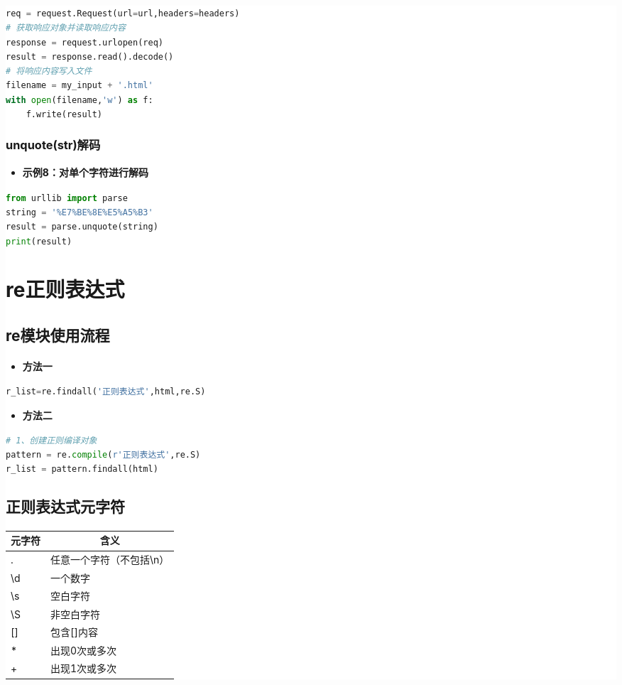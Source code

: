 ```python
req = request.Request(url=url,headers=headers)
# 获取响应对象并读取响应内容
response = request.urlopen(req)
result = response.read().decode()
# 将响应内容写入文件
filename = my_input + '.html'
with open(filename,'w') as f:
    f.write(result)
```

### unquote(str)解码

- **示例8：对单个字符进行解码**

```python
from urllib import parse
string = '%E7%BE%8E%E5%A5%B3'
result = parse.unquote(string)
print(result)
```

# re正则表达式

## re模块使用流程

- **方法一**

```python
r_list=re.findall('正则表达式',html,re.S)
```

- **方法二**

```python
# 1、创建正则编译对象
pattern = re.compile(r'正则表达式',re.S)
r_list = pattern.findall(html)
```

## 正则表达式元字符

| 元字符 | 含义                     |
| ------ | ------------------------ |
| .      | 任意一个字符（不包括\n） |
| \d     | 一个数字                 |
| \s     | 空白字符                 |
| \S     | 非空白字符               |
| []     | 包含[]内容               |
| *      | 出现0次或多次            |
| +      | 出现1次或多次            |
